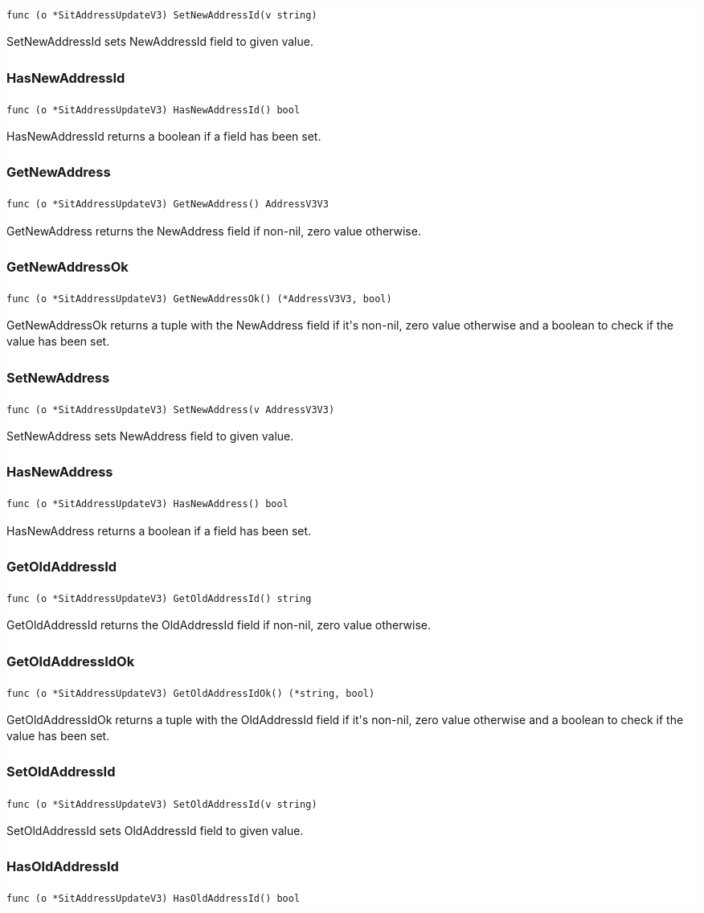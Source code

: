 `func (o *SitAddressUpdateV3) SetNewAddressId(v string)`

SetNewAddressId sets NewAddressId field to given value.

### HasNewAddressId

`func (o *SitAddressUpdateV3) HasNewAddressId() bool`

HasNewAddressId returns a boolean if a field has been set.

### GetNewAddress

`func (o *SitAddressUpdateV3) GetNewAddress() AddressV3V3`

GetNewAddress returns the NewAddress field if non-nil, zero value otherwise.

### GetNewAddressOk

`func (o *SitAddressUpdateV3) GetNewAddressOk() (*AddressV3V3, bool)`

GetNewAddressOk returns a tuple with the NewAddress field if it's non-nil, zero value otherwise
and a boolean to check if the value has been set.

### SetNewAddress

`func (o *SitAddressUpdateV3) SetNewAddress(v AddressV3V3)`

SetNewAddress sets NewAddress field to given value.

### HasNewAddress

`func (o *SitAddressUpdateV3) HasNewAddress() bool`

HasNewAddress returns a boolean if a field has been set.

### GetOldAddressId

`func (o *SitAddressUpdateV3) GetOldAddressId() string`

GetOldAddressId returns the OldAddressId field if non-nil, zero value otherwise.

### GetOldAddressIdOk

`func (o *SitAddressUpdateV3) GetOldAddressIdOk() (*string, bool)`

GetOldAddressIdOk returns a tuple with the OldAddressId field if it's non-nil, zero value otherwise
and a boolean to check if the value has been set.

### SetOldAddressId

`func (o *SitAddressUpdateV3) SetOldAddressId(v string)`

SetOldAddressId sets OldAddressId field to given value.

### HasOldAddressId

`func (o *SitAddressUpdateV3) HasOldAddressId() bool`
